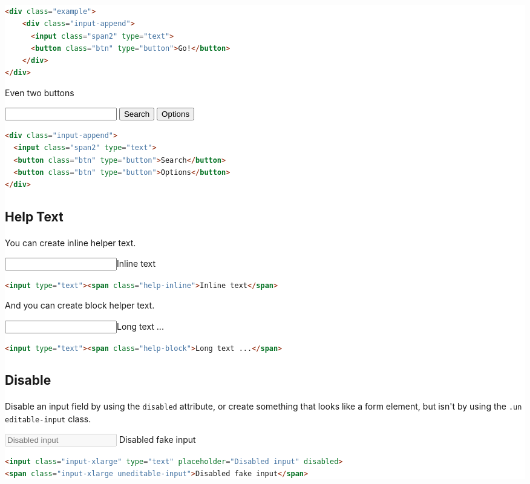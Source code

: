 ~~~html
<div class="example">
	<div class="input-append">
	  <input class="span2" type="text">
	  <button class="btn" type="button">Go!</button>
	</div>
</div>
~~~

Even two buttons

<div class="example">
	<div class="input-append">
	  <input class="span2" type="text">
	  <button class="btn" type="button">Search</button>
	  <button class="btn" type="button">Options</button>
	</div>
</div>

~~~html
<div class="input-append">
  <input class="span2" type="text">
  <button class="btn" type="button">Search</button>
  <button class="btn" type="button">Options</button>
</div>
~~~


Help Text
---------

You can create inline helper text.

<div class="example">
	<input type="text"><span class="help-inline">Inline text</span>
</div>

~~~html
<input type="text"><span class="help-inline">Inline text</span>
~~~

And you can create block helper text.

<div class="example">
	<input type="text"><span class="help-block">Long text ...</span>
</div>

~~~html
<input type="text"><span class="help-block">Long text ...</span>
~~~


Disable
-------

Disable an input field by using the `disabled` attribute, or create something that looks like a form element, but isn't by using the `.uneditable-input` class.

<div class="example">
	<input class="input-xlarge" type="text" placeholder="Disabled input" disabled>
	<span class="input-xlarge uneditable-input">Disabled fake input</span>
</div>

~~~html
<input class="input-xlarge" type="text" placeholder="Disabled input" disabled>
<span class="input-xlarge uneditable-input">Disabled fake input</span>
~~~

